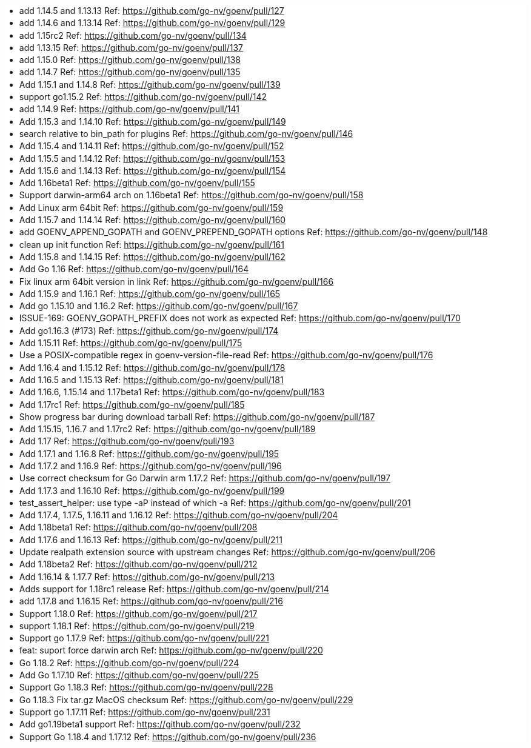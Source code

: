 - add 1.14.5 and 1.13.13 Ref: https://github.com/go-nv/goenv/pull/127
- add 1.14.6 and 1.13.14 Ref: https://github.com/go-nv/goenv/pull/129
- add 1.15rc2 Ref: https://github.com/go-nv/goenv/pull/134
- add 1.13.15 Ref: https://github.com/go-nv/goenv/pull/137
- add 1.15.0 Ref: https://github.com/go-nv/goenv/pull/138
- add 1.14.7 Ref: https://github.com/go-nv/goenv/pull/135
- Add 1.15.1 and 1.14.8 Ref: https://github.com/go-nv/goenv/pull/139
- support go1.15.2 Ref: https://github.com/go-nv/goenv/pull/142
- add 1.14.9 Ref: https://github.com/go-nv/goenv/pull/141
- Add 1.15.3 and 1.14.10 Ref: https://github.com/go-nv/goenv/pull/149
- search relative to bin_path for plugins Ref: https://github.com/go-nv/goenv/pull/146
- Add 1.15.4 and 1.14.11 Ref: https://github.com/go-nv/goenv/pull/152
- Add 1.15.5 and 1.14.12 Ref: https://github.com/go-nv/goenv/pull/153
- Add 1.15.6 and 1.14.13 Ref: https://github.com/go-nv/goenv/pull/154
- Add 1.16beta1 Ref: https://github.com/go-nv/goenv/pull/155
- Support darwin-arm64 arch on 1.16beta1 Ref: https://github.com/go-nv/goenv/pull/158
- Add Linux arm 64bit Ref: https://github.com/go-nv/goenv/pull/159
- Add 1.15.7 and 1.14.14 Ref: https://github.com/go-nv/goenv/pull/160
- add GOENV_APPEND_GOPATH and GOENV_PREPEND_GOPATH options Ref: https://github.com/go-nv/goenv/pull/148
- clean up init function Ref: https://github.com/go-nv/goenv/pull/161
- Add 1.15.8 and 1.14.15 Ref: https://github.com/go-nv/goenv/pull/162
- Add Go 1.16 Ref: https://github.com/go-nv/goenv/pull/164
- Fix linux arm 64bit version in link Ref: https://github.com/go-nv/goenv/pull/166
- Add 1.15.9 and 1.16.1 Ref: https://github.com/go-nv/goenv/pull/165
- Add go 1.15.10 and 1.16.2 Ref: https://github.com/go-nv/goenv/pull/167
- ISSUE-169: GOENV_GOPATH_PREFIX does not work as expected Ref: https://github.com/go-nv/goenv/pull/170
- Add go1.16.3 (#173) Ref: https://github.com/go-nv/goenv/pull/174
- Add 1.15.11 Ref: https://github.com/go-nv/goenv/pull/175
- Use a POSIX-compatible regex in goenv-version-file-read Ref: https://github.com/go-nv/goenv/pull/176
- Add 1.16.4 and 1.15.12 Ref: https://github.com/go-nv/goenv/pull/178
- Add 1.16.5 and 1.15.13 Ref: https://github.com/go-nv/goenv/pull/181
- Add 1.16.6, 1.15.14 and 1.17beta1 Ref: https://github.com/go-nv/goenv/pull/183
- Add 1.17rc1 Ref: https://github.com/go-nv/goenv/pull/185
- Show progress bar during download tarball Ref: https://github.com/go-nv/goenv/pull/187
- Add 1.15.15, 1.16.7 and 1.17rc2 Ref: https://github.com/go-nv/goenv/pull/189
- Add 1.17 Ref: https://github.com/go-nv/goenv/pull/193
- Add 1.17.1 and 1.16.8 Ref: https://github.com/go-nv/goenv/pull/195
- Add 1.17.2 and 1.16.9 Ref: https://github.com/go-nv/goenv/pull/196
- Use correct checksum for Go Darwin arm 1.17.2 Ref: https://github.com/go-nv/goenv/pull/197
- Add 1.17.3 and 1.16.10 Ref: https://github.com/go-nv/goenv/pull/199
- test_assert_helper: use type -aP instead of which -a Ref: https://github.com/go-nv/goenv/pull/201
- Add 1.17.4, 1.17.5, 1.16.11 and 1.16.12 Ref: https://github.com/go-nv/goenv/pull/204
- Add 1.18beta1 Ref: https://github.com/go-nv/goenv/pull/208
- Add 1.17.6 and 1.16.13 Ref: https://github.com/go-nv/goenv/pull/211
- Update realpath extension source with upstream changes Ref: https://github.com/go-nv/goenv/pull/206
- Add 1.18beta2 Ref: https://github.com/go-nv/goenv/pull/212
- Add 1.16.14 & 1.17.7 Ref: https://github.com/go-nv/goenv/pull/213
- Adds support for 1.18rc1 release Ref: https://github.com/go-nv/goenv/pull/214
- add 1.17.8 and 1.16.15 Ref: https://github.com/go-nv/goenv/pull/216
- Support 1.18.0 Ref: https://github.com/go-nv/goenv/pull/217
- support 1.18.1 Ref: https://github.com/go-nv/goenv/pull/219
- Support go 1.17.9 Ref: https://github.com/go-nv/goenv/pull/221
- feat: suport force darwin arch Ref: https://github.com/go-nv/goenv/pull/220
- Go 1.18.2 Ref: https://github.com/go-nv/goenv/pull/224
- Add Go 1.17.10 Ref: https://github.com/go-nv/goenv/pull/225
- Support Go 1.18.3 Ref: https://github.com/go-nv/goenv/pull/228
- Go 1.18.3 Fix tar.gz MacOS checksum Ref: https://github.com/go-nv/goenv/pull/229
- Support go 1.17.11 Ref: https://github.com/go-nv/goenv/pull/231
- Add go1.19beta1 support Ref: https://github.com/go-nv/goenv/pull/232
- Support Go 1.18.4 and 1.17.12 Ref: https://github.com/go-nv/goenv/pull/236